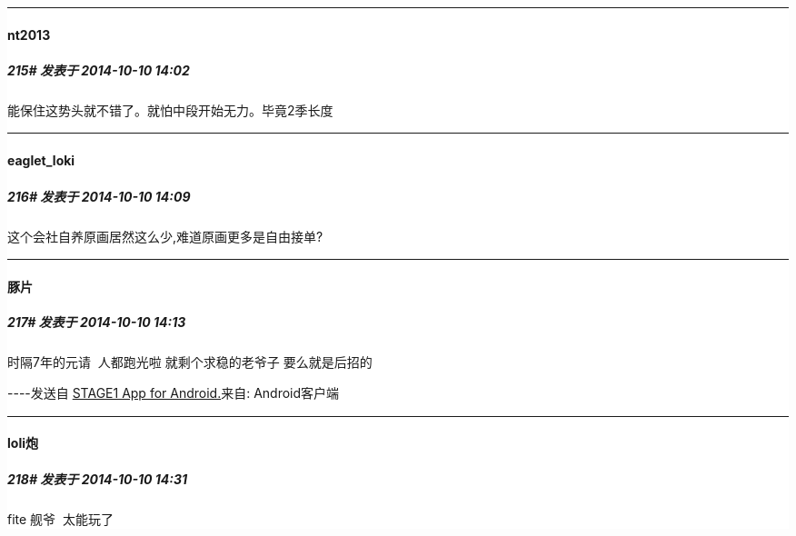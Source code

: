 




-----

####  nt2013  
##### 215#       发表于 2014-10-10 14:02




能保住这势头就不错了。就怕中段开始无力。毕竟2季长度







-----

####  eaglet_loki  
##### 216#       发表于 2014-10-10 14:09




这个会社自养原画居然这么少,难道原画更多是自由接单?







-----

####  豚片  
##### 217#       发表于 2014-10-10 14:13




时隔7年的元请  人都跑光啦 就剩个求稳的老爷子 要么就是后招的


----发送自 [STAGE1 App for Android.](http://stage1.5j4m.com)来自: Android客户端







-----

####  loli炮  
##### 218#       发表于 2014-10-10 14:31




fite 舰爷  太能玩了






